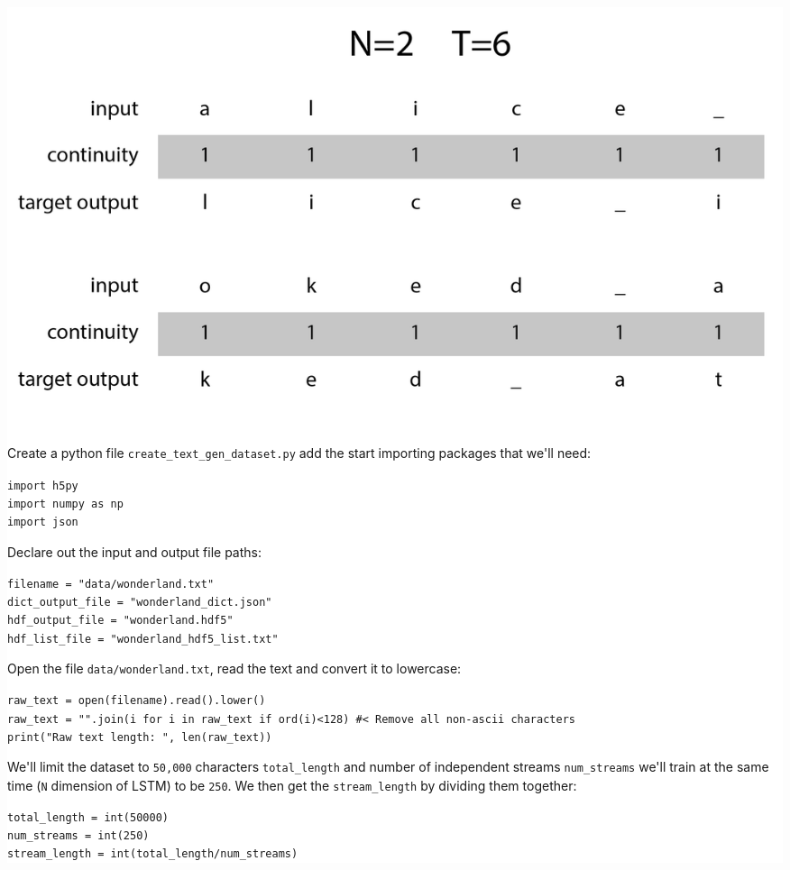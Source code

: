 ![Alice data](/static/img/intro_dl_sharc_dgx1/alice_continuity.png)


Create a python file `create_text_gen_dataset.py` add the start importing packages that we'll need:

```
import h5py
import numpy as np
import json
```

Declare out the input and output file paths:

```
filename = "data/wonderland.txt"
dict_output_file = "wonderland_dict.json"
hdf_output_file = "wonderland.hdf5"
hdf_list_file = "wonderland_hdf5_list.txt"
```

Open the file `data/wonderland.txt`, read the text and convert it to lowercase:

```
raw_text = open(filename).read().lower()
raw_text = "".join(i for i in raw_text if ord(i)<128) #< Remove all non-ascii characters
print("Raw text length: ", len(raw_text))
```

We'll limit the dataset to `50,000` characters `total_length` and number of independent streams `num_streams` we'll train at the same time (`N` dimension of LSTM) to be  `250`. We then get the `stream_length` by dividing them together:

```
total_length = int(50000)
num_streams = int(250)
stream_length = int(total_length/num_streams)
```
